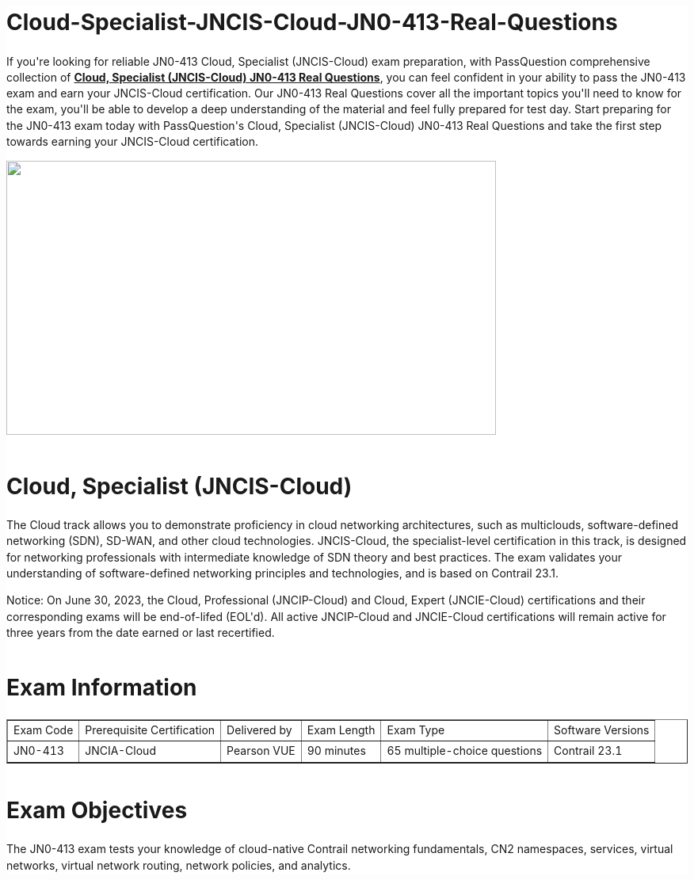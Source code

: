 # Cloud-Specialist-JNCIS-Cloud-JN0-413-Real-Questions
<p>If you&#39;re looking for reliable JN0-413 Cloud, Specialist (JNCIS-Cloud) exam preparation, with PassQuestion comprehensive collection of <strong><a href="https://www.passquestion.com/jn0-413.html">Cloud, Specialist (JNCIS-Cloud) JN0-413 Real Questions</a></strong>, you can feel confident in your ability to pass the JN0-413 exam and earn your JNCIS-Cloud certification. Our JN0-413 Real Questions cover all the important topics you&#39;ll need to know for the exam, you&#39;ll be able to develop a deep understanding of the material and feel fully prepared for test day. Start preparing for the JN0-413 exam today with PassQuestion&#39;s Cloud, Specialist (JNCIS-Cloud) JN0-413 Real Questions and take the first step towards earning your JNCIS-Cloud certification.</p>

<p><img alt="" src="https://www.passquestion.com/uploads/pqcom/images/20230902/5cd5e0317b1e824c456fa8fb5b5b3cc9.png" style="height:346px; width:618px" /></p>

<h1>Cloud, Specialist (JNCIS-Cloud)</h1>

<p>The Cloud track allows you to demonstrate proficiency in cloud networking architectures, such as multiclouds, software-defined networking (SDN), SD-WAN, and other cloud technologies. JNCIS-Cloud, the specialist-level certification in this track, is designed for networking professionals with intermediate knowledge of SDN theory and best practices. The exam validates your understanding of software-defined networking principles and technologies, and is based on Contrail 23.1.</p>

<p>Notice: On June 30, 2023, the Cloud, Professional (JNCIP-Cloud) and Cloud, Expert (JNCIE-Cloud) certifications and their corresponding exams will be end-of-lifed (EOL&#39;d). All active JNCIP-Cloud and JNCIE-Cloud certifications will remain active for three years from the date earned or last recertified.</p>

<h1>Exam Information</h1>

<table border="1" id="58187cf8-b738-4bbf-82a5-da61928e87b6">
	<tbody>
		<tr>
			<td>Exam Code</td>
			<td>Prerequisite Certification</td>
			<td>Delivered by</td>
			<td>Exam Length</td>
			<td>Exam Type</td>
			<td>Software Versions</td>
		</tr>
		<tr>
			<td>JN0-413</td>
			<td>JNCIA-Cloud</td>
			<td>Pearson VUE</td>
			<td>90 minutes</td>
			<td>65 multiple-choice questions</td>
			<td>Contrail 23.1</td>
		</tr>
	</tbody>
</table>

<h1>Exam Objectives</h1>

<p>The JN0-413 exam tests your knowledge of cloud-native Contrail networking fundamentals, CN2 namespaces, services, virtual networks, virtual network routing, network policies, and analytics.</p>
